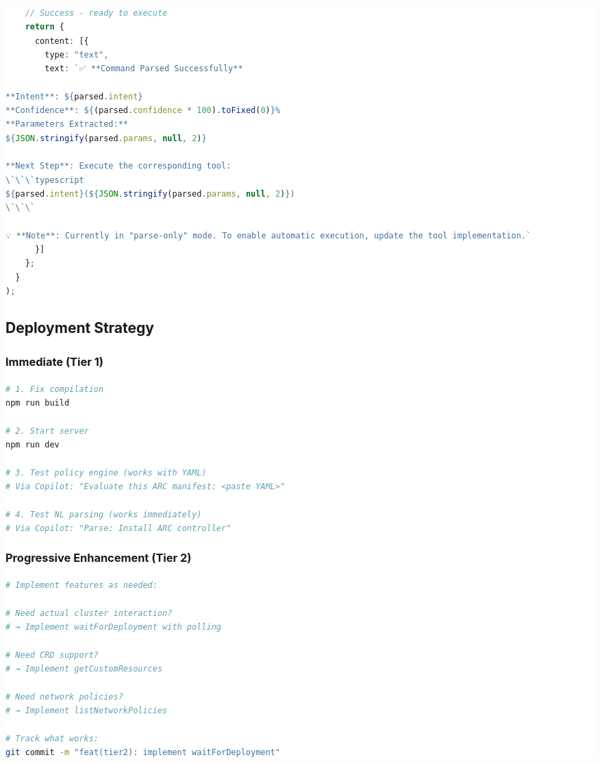 ```typescript
    // Success - ready to execute
    return {
      content: [{
        type: "text",
        text: `✅ **Command Parsed Successfully**

**Intent**: ${parsed.intent}
**Confidence**: ${(parsed.confidence * 100).toFixed(0)}%
**Parameters Extracted:**
${JSON.stringify(parsed.params, null, 2)}

**Next Step**: Execute the corresponding tool:
\`\`\`typescript
${parsed.intent}(${JSON.stringify(parsed.params, null, 2)})
\`\`\`

💡 **Note**: Currently in "parse-only" mode. To enable automatic execution, update the tool implementation.`
      }]
    };
  }
);
```

## Deployment Strategy

### Immediate (Tier 1)
```bash
# 1. Fix compilation
npm run build

# 2. Start server
npm run dev

# 3. Test policy engine (works with YAML)
# Via Copilot: "Evaluate this ARC manifest: <paste YAML>"

# 4. Test NL parsing (works immediately)
# Via Copilot: "Parse: Install ARC controller"
```

### Progressive Enhancement (Tier 2)
```bash
# Implement features as needed:

# Need actual cluster interaction?
# → Implement waitForDeployment with polling

# Need CRD support?
# → Implement getCustomResources

# Need network policies?
# → Implement listNetworkPolicies

# Track what works:
git commit -m "feat(tier2): implement waitForDeployment"
```
